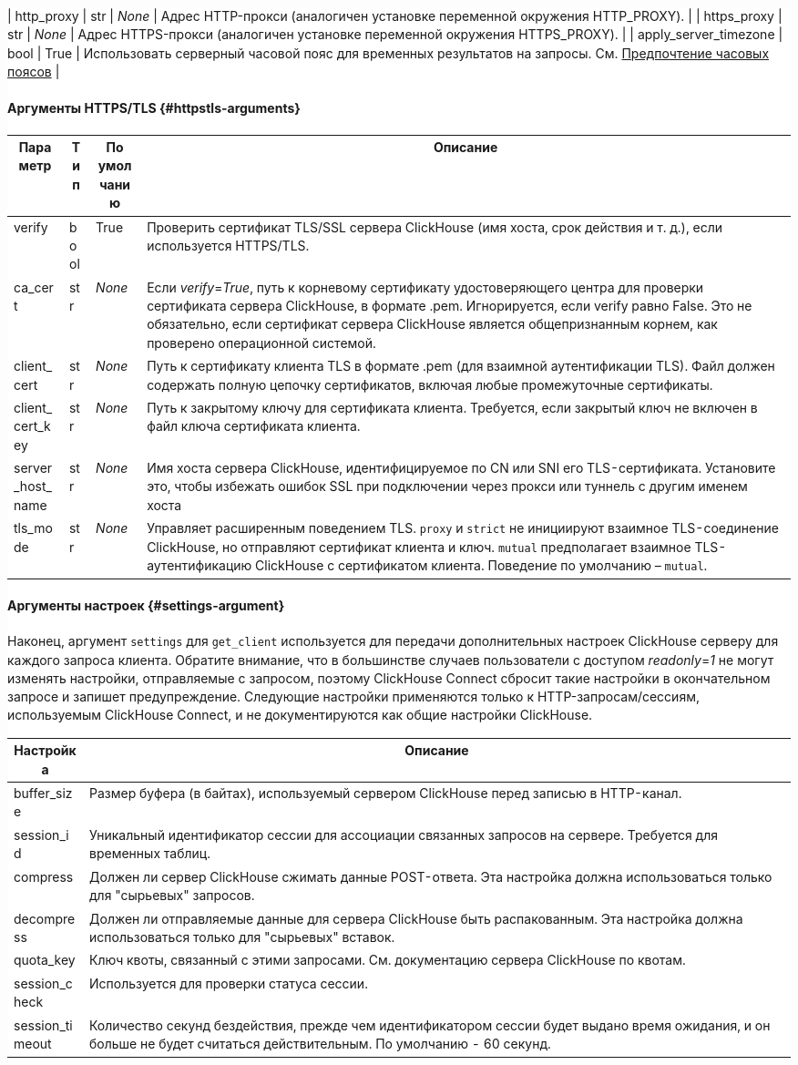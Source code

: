 | http_proxy          | str         | *None*                        | Адрес HTTP-прокси (аналогичен установке переменной окружения HTTP_PROXY).                                                                                                                                                                        |
| https_proxy         | str         | *None*                        | Адрес HTTPS-прокси (аналогичен установке переменной окружения HTTPS_PROXY).                                                                                                                                                                      |
| apply_server_timezone | bool        | True                          | Использовать серверный часовой пояс для временных результатов на запросы. См. [Предпочтение часовых поясов](#time-zones)                                                                                                                                                          |
#### Аргументы HTTPS/TLS {#httpstls-arguments}

| Параметр          | Тип  | По умолчанию | Описание                                                                                                                                                                                                                                                                       |
|--------------------|------|---------|-----------------------------------------------------------------------------------------------------------------------------------------------------------------------------------------------------------------------------------------------------------------------------------|
| verify           | bool | True    | Проверить сертификат TLS/SSL сервера ClickHouse (имя хоста, срок действия и т. д.), если используется HTTPS/TLS.                                                                                                                                                                               |
| ca_cert          | str  | *None*  | Если *verify*=*True*, путь к корневому сертификату удостоверяющего центра для проверки сертификата сервера ClickHouse, в формате .pem. Игнорируется, если verify равно False. Это не обязательно, если сертификат сервера ClickHouse является общепризнанным корнем, как проверено операционной системой. |
| client_cert      | str  | *None*  | Путь к сертификату клиента TLS в формате .pem (для взаимной аутентификации TLS). Файл должен содержать полную цепочку сертификатов, включая любые промежуточные сертификаты.                                                                                                  |
| client_cert_key  | str  | *None*  | Путь к закрытому ключу для сертификата клиента. Требуется, если закрытый ключ не включен в файл ключа сертификата клиента.                                                                                                                                             |
| server_host_name | str  | *None*  | Имя хоста сервера ClickHouse, идентифицируемое по CN или SNI его TLS-сертификата. Установите это, чтобы избежать ошибок SSL при подключении через прокси или туннель с другим именем хоста                                                                                           |
| tls_mode         | str  | *None*  | Управляет расширенным поведением TLS. `proxy` и `strict` не инициируют взаимное TLS-соединение ClickHouse, но отправляют сертификат клиента и ключ. `mutual` предполагает взаимное TLS-аутентификацию ClickHouse с сертификатом клиента. Поведение по умолчанию – `mutual`.                               |
#### Аргументы настроек {#settings-argument}

Наконец, аргумент `settings` для `get_client` используется для передачи дополнительных настроек ClickHouse серверу для каждого запроса клиента. Обратите внимание, что в большинстве случаев пользователи с доступом *readonly*=*1* не могут изменять настройки, отправляемые с запросом, поэтому ClickHouse Connect сбросит такие настройки в окончательном запросе и запишет предупреждение. Следующие настройки применяются только к HTTP-запросам/сессиям, используемым ClickHouse Connect, и не документируются как общие настройки ClickHouse.

| Настройка         | Описание                                                                                                                                                      |
|-------------------|------------------------------------------------------------------------------------------------------------------------------------------------------------------|
| buffer_size       | Размер буфера (в байтах), используемый сервером ClickHouse перед записью в HTTP-канал.                                                                             |
| session_id        | Уникальный идентификатор сессии для ассоциации связанных запросов на сервере. Требуется для временных таблиц.                                                                   |
| compress          | Должен ли сервер ClickHouse сжимать данные POST-ответа. Эта настройка должна использоваться только для "сырьевых" запросов.                                        |
| decompress        | Должен ли отправляемые данные для сервера ClickHouse быть распакованным. Эта настройка должна использоваться только для "сырьевых" вставок.                                          |
| quota_key         | Ключ квоты, связанный с этими запросами. См. документацию сервера ClickHouse по квотам.                                                                  |
| session_check     | Используется для проверки статуса сессии.                                                                                                                                |
| session_timeout   | Количество секунд бездействия, прежде чем идентификатором сессии будет выдано время ожидания, и он больше не будет считаться действительным. По умолчанию - 60 секунд.                  |